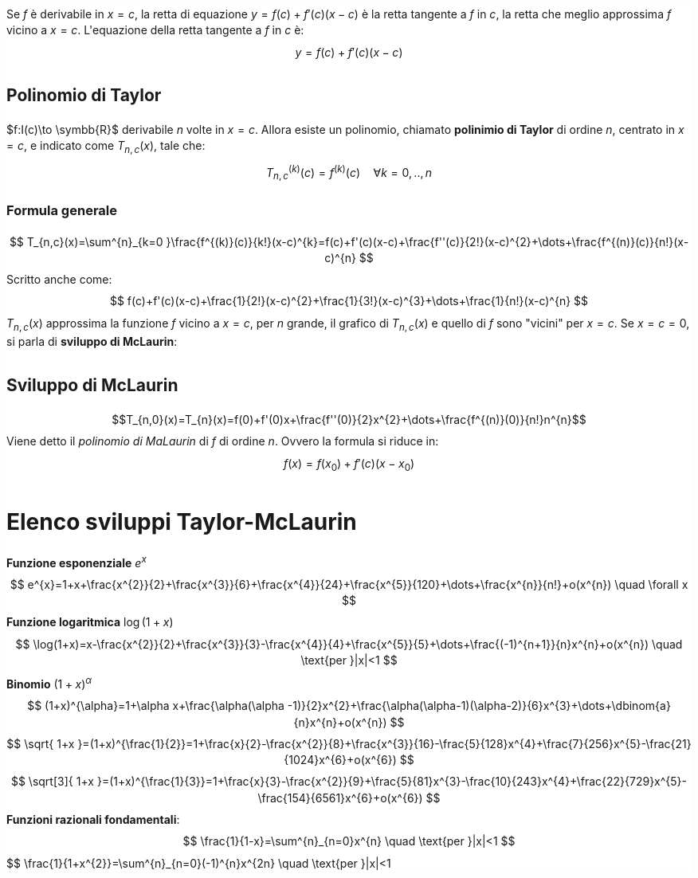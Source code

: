 Se $f$ è derivabile in $x=c$, la retta di equazione $y = f(c)+f'(c)(x-c)$ è la retta tangente a $f$ in $c$, la retta che meglio approssima $f$ vicino a $x = c$.
L'equazione della retta tangente a $f$ in $c$ è:
$$
y = f(c) + f'(c)(x-c)
$$
## Polinomio di Taylor
$f:I(c)\to \symbb{R}$ derivabile $n$ volte in $x=c$. Allora esiste un polinomio, chiamato **polinimio di Taylor** di ordine $n$, centrato in $x=c$, e indicato come $T_{n,c}(x)$, tale che:
$$
T^{(k)}_{n,c}(c)=f^{(k)}(c) \quad \forall k=0,..,n
$$
### Formula generale
$$
T_{n,c}(x)=\sum^{n}_{k=0 }\frac{f^{(k)}(c)}{k!}(x-c)^{k}=f(c)+f'(c)(x-c)+\frac{f''(c)}{2!}(x-c)^{2}+\dots+\frac{f^{(n)}(c)}{n!}(x-c)^{n}
$$
Scritto anche come:
$$
f(c)+f'(c)(x-c)+\frac{1}{2!}(x-c)^{2}+\frac{1}{3!}(x-c)^{3}+\dots+\frac{1}{n!}(x-c)^{n}
$$
$T_{n,c}(x)$ approssima la funzione $f$ vicino a $x=c$, per $n$ grande, il grafico di $T_{n,c}(x)$ e quello di $f$ sono "vicini" per $x = c$.
Se $x=c=0$, si parla di **sviluppo di McLaurin**:
## Sviluppo di McLaurin
$$T_{n,0}(x)=T_{n}(x)=f(0)+f'(0)x+\frac{f''(0)}{2}x^{2}+\dots+\frac{f^{(n)}(0)}{n!}n^{n}$$
Viene detto il *polinomio di MaLaurin* di $f$ di ordine $n$.
Ovvero la formula si riduce in:
$$f(x)=f(x_{0})+f'(c)(x-x_{0})$$
# Elenco sviluppi Taylor-McLaurin
**Funzione esponenziale** $e^{x}$
$$
e^{x}=1+x+\frac{x^{2}}{2}+\frac{x^{3}}{6}+\frac{x^{4}}{24}+\frac{x^{5}}{120}+\dots+\frac{x^{n}}{n!}+o(x^{n}) \quad \forall x
$$
**Funzione logaritmica** $\log(1+x)$
$$
\log(1+x)=x-\frac{x^{2}}{2}+\frac{x^{3}}{3}-\frac{x^{4}}{4}+\frac{x^{5}}{5}+\dots+\frac{(-1)^{n+1}}{n}x^{n}+o(x^{n}) \quad \text{per }|x|<1
$$
**Binomio** $(1+x)^{\alpha}$
$$
(1+x)^{\alpha}=1+\alpha x+\frac{\alpha(\alpha -1)}{2}x^{2}+\frac{\alpha(\alpha-1)(\alpha-2)}{6}x^{3}+\dots+\dbinom{a}{n}x^{n}+o(x^{n})
$$
$$
\sqrt{ 1+x }=(1+x)^{\frac{1}{2}}=1+\frac{x}{2}-\frac{x^{2}}{8}+\frac{x^{3}}{16}-\frac{5}{128}x^{4}+\frac{7}{256}x^{5}-\frac{21}{1024}x^{6}+o(x^{6})
$$
$$
\sqrt[3]{ 1+x }=(1+x)^{\frac{1}{3}}=1+\frac{x}{3}-\frac{x^{2}}{9}+\frac{5}{81}x^{3}-\frac{10}{243}x^{4}+\frac{22}{729}x^{5}-\frac{154}{6561}x^{6}+o(x^{6})
$$
**Funzioni razionali fondamentali**:
$$
\frac{1}{1-x}=\sum^{n}_{n=0}x^{n} \quad \text{per }|x|<1
$$
$$
\frac{1}{1+x^{2}}=\sum^{n}_{n=0}(-1)^{n}x^{2n} \quad \text{per }|x|<1